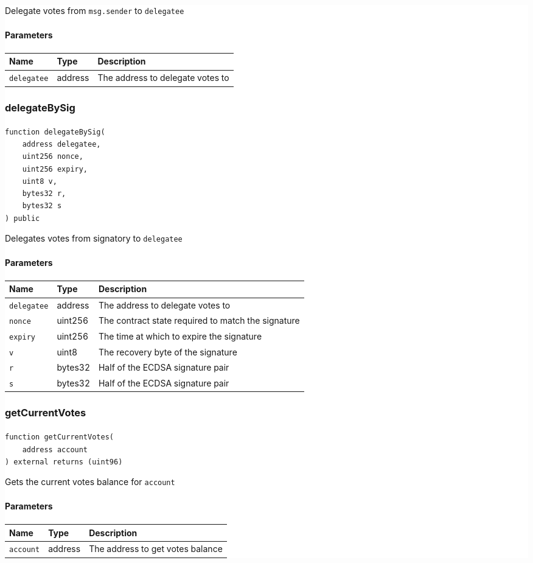 Delegate votes from `msg.sender` to `delegatee`

#### Parameters

| Name | Type | Description |
| :--- | :--- | :---------- |
| `delegatee` | address | The address to delegate votes to |

### delegateBySig

```solidity
function delegateBySig(
    address delegatee,
    uint256 nonce,
    uint256 expiry,
    uint8 v,
    bytes32 r,
    bytes32 s
) public
```

Delegates votes from signatory to `delegatee`

#### Parameters

| Name | Type | Description |
| :--- | :--- | :---------- |
| `delegatee` | address | The address to delegate votes to |
| `nonce` | uint256 | The contract state required to match the signature |
| `expiry` | uint256 | The time at which to expire the signature |
| `v` | uint8 | The recovery byte of the signature |
| `r` | bytes32 | Half of the ECDSA signature pair |
| `s` | bytes32 | Half of the ECDSA signature pair |

### getCurrentVotes

```solidity
function getCurrentVotes(
    address account
) external returns (uint96)
```

Gets the current votes balance for `account`

#### Parameters

| Name | Type | Description |
| :--- | :--- | :---------- |
| `account` | address | The address to get votes balance |
